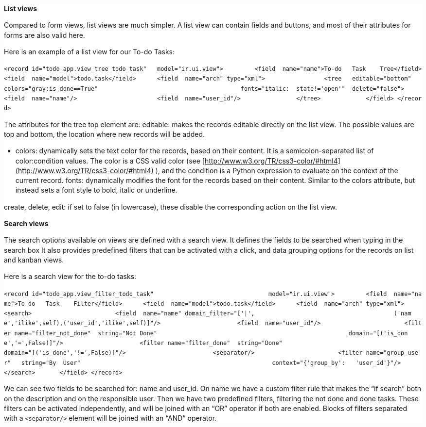 
**List	views**

Compared	to	form	views,	list	views	are	much	simpler.	A	list	view	can	contain	fields	and buttons,	and	most	of	their	attributes	for	forms	are	also	valid	here. 

Here	is	an	example	of	a	list	view	for	our	To-do	Tasks: 
```
<record	id="todo_app.view_tree_todo_task"	model="ir.ui.view"> 		<field	name="name">To-do	Task	Tree</field> 		<field	name="model">todo.task</field> 		<field	name="arch"	type="xml"> 				<tree	editable="bottom" 										colors="gray:is_done==True" 										fonts="italic:	state!='open'"	delete="false"> 						<field	name="name"/> 						<field	name="user_id"/> 				</tree> 			</field> </record> 
```
The	attributes	for	the	tree	top	element	are: 
editable:	makes	the	records	editable	directly	on	the	list	view.	The	possible	values are	top	and	bottom,	the	location	where	new	records	will	be	added. 

- colors:	dynamically	sets	the	text	color	for	the	records,	based	on	their	content.	It	is	a semicolon-separated	list	of	color:condition	values.	The	color	is	a	CSS	valid	color (see [http://www.w3.org/TR/css3-color/#html4](http://www.w3.org/TR/css3-color/#html4) ),	and	the	condition	is	a	Python expression	to	evaluate	on	the	context	of	the	current	record. 
fonts:	dynamically	modifies	the	font	for	the	records	based	on	their	content.	Similar to	the	colors	attribute,	but	instead	sets	a	font	style	to	bold,	italic	or	underline.
 
create,	delete,	edit:	if	set	to	false	(in	lowercase),	these	disable	the	corresponding action	on	the	list	view. 
 

**Search	views**

The	search	options	available	on	views	are	defined	with	a	search	view.	It	defines	the	fields to	be	searched	when	typing	in	the	search	box	It	also	provides	predefined	filters	that	can	be activated	with	a	click,	and	data	grouping	options	for	the	records	on	list	and	kanban	views. 

Here	is	a	search	view	for	the	to-do	tasks: 
```
<record	id="todo_app.view_filter_todo_task" 								model="ir.ui.view"> 		<field	name="name">To-do	Task	Filter</field> 		<field	name="model">todo.task</field> 		<field	name="arch"	type="xml"> 				<search> 						<field	name="name"	domain_filter="['|', 										('name','ilike',self),('user_id','ilike',self)]"/> 						<field	name="user_id"/> 						<filter	name="filter_not_done"	string="Not	Done" 														domain="[('is_done','=',False)]"/> 						<filter	name="filter_done"	string="Done" 														domain="[('is_done','!=',False)]"/> 						<separator/> 						<filter	name="group_user"	string="By	User" 														context="{'group_by':	'user_id'}"/> 				</search> 		</field> </record>
``` 
We	can	see	two	fields	to	be	searched	for:	name	and	user_id.	On	name	we	have	a	custom filter	rule	that	makes	the	“if	search”	both	on	the	description	and	on	the	responsible	user. Then	we	have	two	predefined	filters,	filtering	the	not	done	and	done	tasks.	These	filters can	be	activated	independently,	and	will	be	joined	with	an	“OR”	operator	if	both	are enabled.	Blocks	of	filters	separated	with	a	`<separator/>`	element	will	be	joined	with	an “AND”	operator. 
